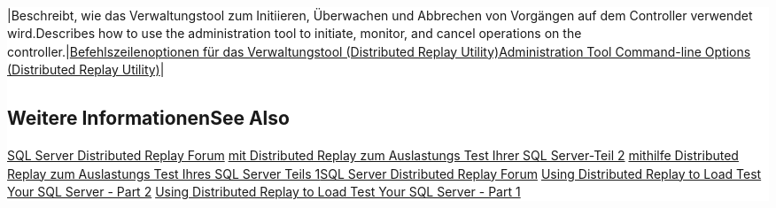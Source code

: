 |<span data-ttu-id="ed3c5-157">Beschreibt, wie das Verwaltungstool zum Initiieren, Überwachen und Abbrechen von Vorgängen auf dem Controller verwendet wird.</span><span class="sxs-lookup"><span data-stu-id="ed3c5-157">Describes how to use the administration tool to initiate, monitor, and cancel operations on the controller.</span></span>|[<span data-ttu-id="ed3c5-158">Befehlszeilenoptionen für das Verwaltungstool &#40;Distributed Replay Utility&#41;</span><span class="sxs-lookup"><span data-stu-id="ed3c5-158">Administration Tool Command-line Options &#40;Distributed Replay Utility&#41;</span></span>](administration-tool-command-line-options-distributed-replay-utility.md)|

## <a name="see-also"></a><span data-ttu-id="ed3c5-159">Weitere Informationen</span><span class="sxs-lookup"><span data-stu-id="ed3c5-159">See Also</span></span>
 <span data-ttu-id="ed3c5-160">[SQL Server Distributed Replay Forum](https://social.technet.microsoft.com/Forums/sl/sqldru/) [mit Distributed Replay zum Auslastungs Test Ihrer SQL Server-Teil 2](https://docs.microsoft.com/archive/blogs/msdn/mspfe/using-distributed-replay-to-load-test-your-sql-serverpart-2) [mithilfe Distributed Replay zum Auslastungs Test Ihres SQL Server Teils 1](https://docs.microsoft.com/archive/blogs/batuhanyildiz/using-distributed-replay-to-load-test-your-sql-serverpart-1)</span><span class="sxs-lookup"><span data-stu-id="ed3c5-160">[SQL Server Distributed Replay Forum](https://social.technet.microsoft.com/Forums/sl/sqldru/) [Using Distributed Replay to Load Test Your SQL Server - Part 2](https://docs.microsoft.com/archive/blogs/msdn/mspfe/using-distributed-replay-to-load-test-your-sql-serverpart-2) [Using Distributed Replay to Load Test Your SQL Server - Part 1](https://docs.microsoft.com/archive/blogs/batuhanyildiz/using-distributed-replay-to-load-test-your-sql-serverpart-1)</span></span>


